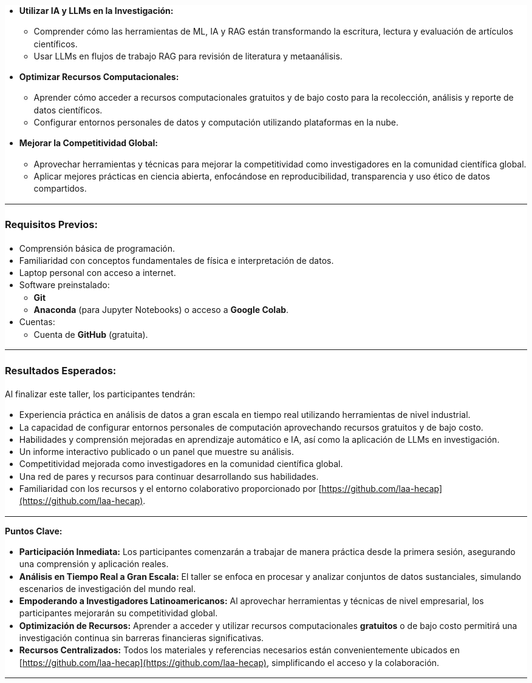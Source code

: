 - **Utilizar IA y LLMs en la Investigación:**
  - Comprender cómo las herramientas de ML, IA y RAG están transformando la escritura, lectura y evaluación de artículos científicos.
  - Usar LLMs en flujos de trabajo RAG para revisión de literatura y metaanálisis.

- **Optimizar Recursos Computacionales:**
  - Aprender cómo acceder a recursos computacionales gratuitos y de bajo costo para la recolección, análisis y reporte de datos científicos.
  - Configurar entornos personales de datos y computación utilizando plataformas en la nube.

- **Mejorar la Competitividad Global:**
  - Aprovechar herramientas y técnicas para mejorar la competitividad como investigadores en la comunidad científica global.
  - Aplicar mejores prácticas en ciencia abierta, enfocándose en reproducibilidad, transparencia y uso ético de datos compartidos.

---

### **Requisitos Previos:**

- Comprensión básica de programación.
- Familiaridad con conceptos fundamentales de física e interpretación de datos.
- Laptop personal con acceso a internet.
- Software preinstalado:
  - **Git**
  - **Anaconda** (para Jupyter Notebooks) o acceso a **Google Colab**.
- Cuentas:
  - Cuenta de **GitHub** (gratuita).

---

### **Resultados Esperados:**

Al finalizar este taller, los participantes tendrán:

- Experiencia práctica en análisis de datos a gran escala en tiempo real utilizando herramientas de nivel industrial.
- La capacidad de configurar entornos personales de computación aprovechando recursos gratuitos y de bajo costo.
- Habilidades y comprensión mejoradas en aprendizaje automático e IA, así como la aplicación de LLMs en investigación.
- Un informe interactivo publicado o un panel que muestre su análisis.
- Competitividad mejorada como investigadores en la comunidad científica global.
- Una red de pares y recursos para continuar desarrollando sus habilidades.
- Familiaridad con los recursos y el entorno colaborativo proporcionado por [https://github.com/laa-hecap](https://github.com/laa-hecap).

---

**Puntos Clave:**

- **Participación Inmediata:** Los participantes comenzarán a trabajar de manera práctica desde la primera sesión, asegurando una comprensión y aplicación reales.
- **Análisis en Tiempo Real a Gran Escala:** El taller se enfoca en procesar y analizar conjuntos de datos sustanciales, simulando escenarios de investigación del mundo real.
- **Empoderando a Investigadores Latinoamericanos:** Al aprovechar herramientas y técnicas de nivel empresarial, los participantes mejorarán su competitividad global.
- **Optimización de Recursos:** Aprender a acceder y utilizar recursos computacionales **gratuitos** o de bajo costo permitirá una investigación continua sin barreras financieras significativas.
- **Recursos Centralizados:** Todos los materiales y referencias necesarios están convenientemente ubicados en [https://github.com/laa-hecap](https://github.com/laa-hecap), simplificando el acceso y la colaboración.

---